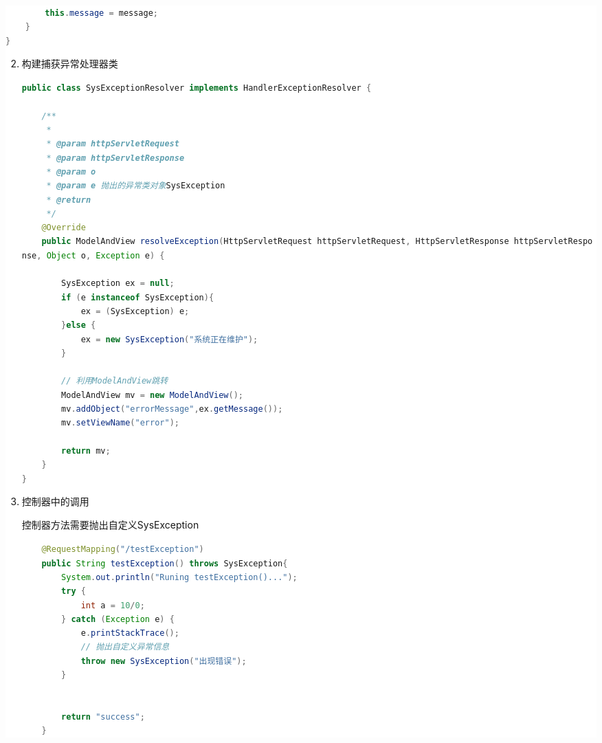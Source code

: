    ~~~java
           this.message = message;
       }
   }
   ~~~

   

2. 构建捕获异常处理器类

   ~~~java
   public class SysExceptionResolver implements HandlerExceptionResolver {
   
       /**
        *
        * @param httpServletRequest
        * @param httpServletResponse
        * @param o
        * @param e 抛出的异常类对象SysException
        * @return
        */
       @Override
       public ModelAndView resolveException(HttpServletRequest httpServletRequest, HttpServletResponse httpServletResponse, Object o, Exception e) {
   
           SysException ex = null;
           if (e instanceof SysException){
               ex = (SysException) e;
           }else {
               ex = new SysException("系统正在维护");
           }
   
           // 利用ModelAndView跳转
           ModelAndView mv = new ModelAndView();
           mv.addObject("errorMessage",ex.getMessage());
           mv.setViewName("error");
   
           return mv;
       }
   }
   ~~~

   

3. 控制器中的调用

   控制器方法需要抛出自定义SysException

   ~~~java
       @RequestMapping("/testException")
       public String testException() throws SysException{
           System.out.println("Runing testException()...");
           try {
               int a = 10/0;
           } catch (Exception e) {
               e.printStackTrace();
               // 抛出自定义异常信息
               throw new SysException("出现错误");
           }
   
   
           return "success";
       }
   
   ~~~
